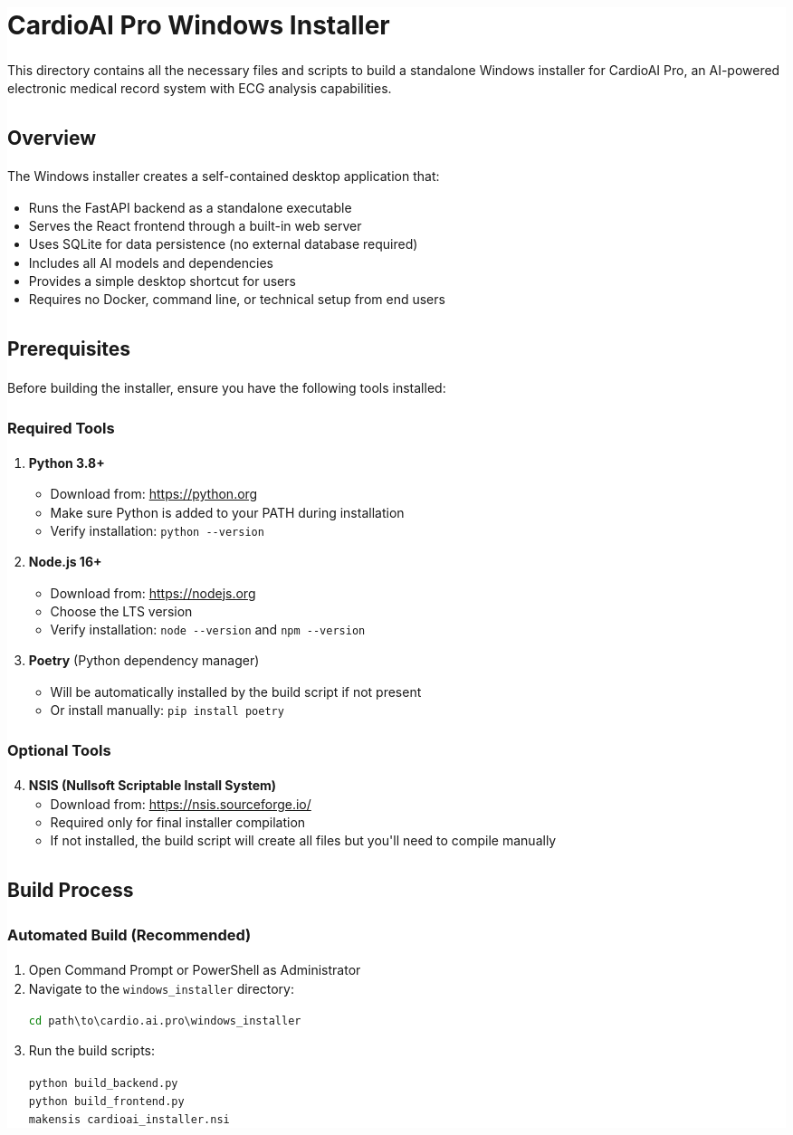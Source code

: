 # CardioAI Pro Windows Installer

This directory contains all the necessary files and scripts to build a standalone Windows installer for CardioAI Pro, an AI-powered electronic medical record system with ECG analysis capabilities.

## Overview

The Windows installer creates a self-contained desktop application that:
- Runs the FastAPI backend as a standalone executable
- Serves the React frontend through a built-in web server
- Uses SQLite for data persistence (no external database required)
- Includes all AI models and dependencies
- Provides a simple desktop shortcut for users
- Requires no Docker, command line, or technical setup from end users

## Prerequisites

Before building the installer, ensure you have the following tools installed:

### Required Tools

1. **Python 3.8+**
   - Download from: https://python.org
   - Make sure Python is added to your PATH during installation
   - Verify installation: `python --version`

2. **Node.js 16+**
   - Download from: https://nodejs.org
   - Choose the LTS version
   - Verify installation: `node --version` and `npm --version`

3. **Poetry** (Python dependency manager)
   - Will be automatically installed by the build script if not present
   - Or install manually: `pip install poetry`

### Optional Tools

4. **NSIS (Nullsoft Scriptable Install System)**
   - Download from: https://nsis.sourceforge.io/
   - Required only for final installer compilation
   - If not installed, the build script will create all files but you'll need to compile manually

## Build Process

### Automated Build (Recommended)

1. Open Command Prompt or PowerShell as Administrator
2. Navigate to the `windows_installer` directory:
   ```cmd
   cd path\to\cardio.ai.pro\windows_installer
   ```
3. Run the build scripts:
   ```cmd
   python build_backend.py
   python build_frontend.py
   makensis cardioai_installer.nsi
   ```
